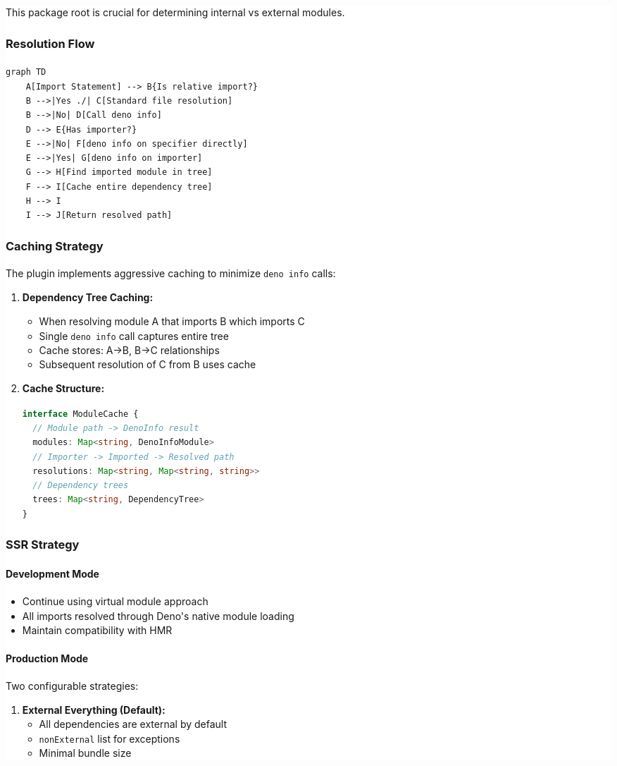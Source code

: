 This package root is crucial for determining internal vs external modules.

### Resolution Flow

```mermaid
graph TD
    A[Import Statement] --> B{Is relative import?}
    B -->|Yes ./| C[Standard file resolution]
    B -->|No| D[Call deno info]
    D --> E{Has importer?}
    E -->|No| F[deno info on specifier directly]
    E -->|Yes| G[deno info on importer]
    G --> H[Find imported module in tree]
    F --> I[Cache entire dependency tree]
    H --> I
    I --> J[Return resolved path]
```

### Caching Strategy

The plugin implements aggressive caching to minimize `deno info` calls:

1. **Dependency Tree Caching:**
   - When resolving module A that imports B which imports C
   - Single `deno info` call captures entire tree
   - Cache stores: A→B, B→C relationships
   - Subsequent resolution of C from B uses cache

2. **Cache Structure:**
   ```typescript
   interface ModuleCache {
     // Module path -> DenoInfo result
     modules: Map<string, DenoInfoModule>
     // Importer -> Imported -> Resolved path
     resolutions: Map<string, Map<string, string>>
     // Dependency trees
     trees: Map<string, DependencyTree>
   }
   ```

### SSR Strategy

#### Development Mode
- Continue using virtual module approach
- All imports resolved through Deno's native module loading
- Maintain compatibility with HMR

#### Production Mode

Two configurable strategies:

1. **External Everything (Default):**
   - All dependencies are external by default
   - `nonExternal` list for exceptions
   - Minimal bundle size
